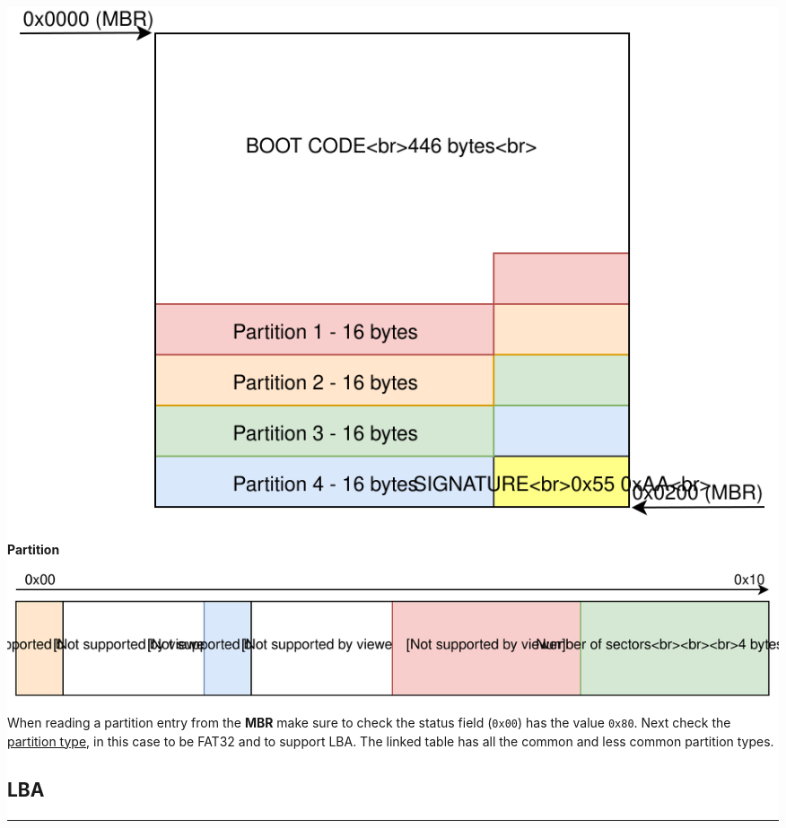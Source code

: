 ![Boot Sector](/assets/images/mbro_layout.svg)

**Partition**

![Partition](/assets/images/mbrp_layout.svg)

When reading a partition entry from the **MBR** make sure to check the status field (`0x00`) has the value `0x80`. Next check the [partition type](https://en.wikipedia.org/wiki/Partition_type), in this case to be FAT32 and to support LBA. The linked table has all the common and less common partition types.


## LBA

---
